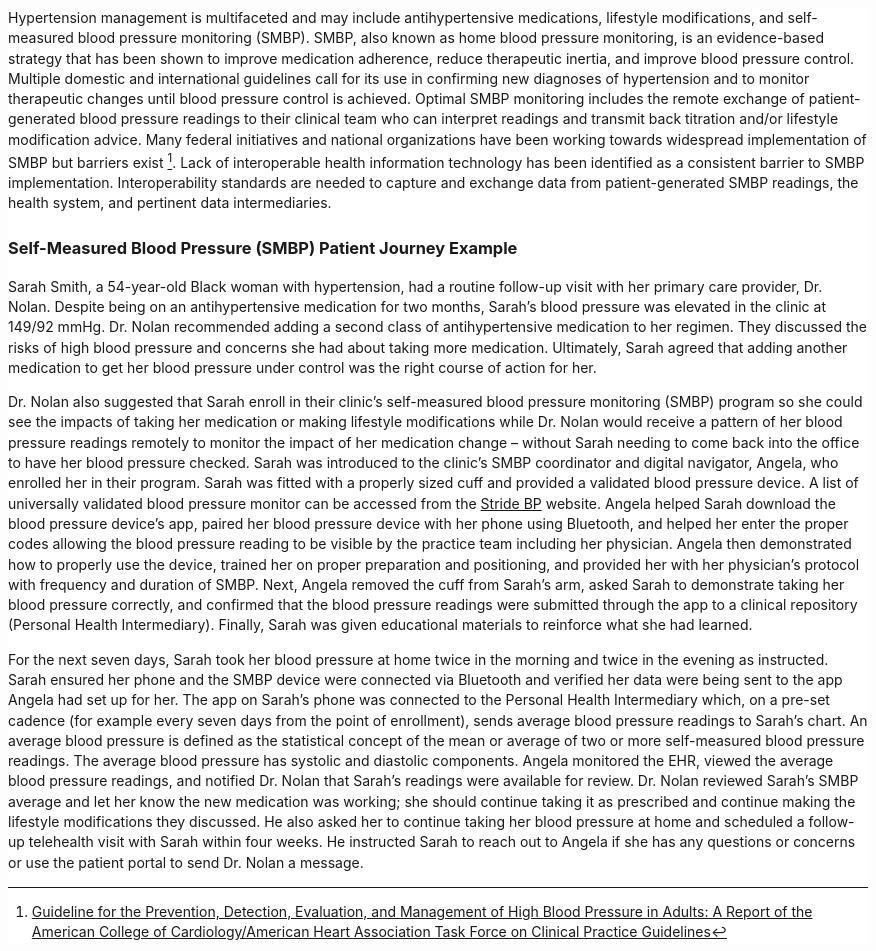 Hypertension management is multifaceted and may include antihypertensive medications, lifestyle modifications, and self-measured blood pressure monitoring (SMBP). SMBP, also known as home blood pressure monitoring, is an evidence-based strategy that has been shown to improve medication adherence, reduce therapeutic inertia, and improve blood pressure control. Multiple domestic and international guidelines call for its use in confirming new diagnoses of hypertension and to monitor therapeutic changes until blood pressure control is achieved. Optimal SMBP monitoring includes the remote exchange of patient-generated blood pressure readings to their clinical team who can interpret readings and transmit back titration and/or lifestyle modification advice. Many federal initiatives and national organizations have been working towards widespread implementation of SMBP but barriers exist [^3].  Lack of interoperable health information technology has been identified as a consistent barrier to SMBP implementation. Interoperability standards are needed to capture and exchange data from patient-generated SMBP readings, the health system, and pertinent data intermediaries.

### Self-Measured Blood Pressure (SMBP) Patient Journey Example
Sarah Smith, a 54-year-old Black woman with hypertension, had a routine follow-up visit with her primary care provider, Dr. Nolan. Despite being on an antihypertensive medication for two months, Sarah’s blood pressure was elevated in the clinic at 149/92 mmHg. Dr. Nolan recommended adding a second class of antihypertensive medication to her regimen.  They discussed the risks of high blood pressure and concerns she had about taking more medication.  Ultimately, Sarah agreed that adding another medication to get her blood pressure under control was the right course of action for her. 

Dr. Nolan also suggested that Sarah enroll in their clinic’s self-measured blood pressure monitoring (SMBP) program so she could see the impacts of taking her medication or making lifestyle modifications while Dr. Nolan would receive a pattern of her blood pressure readings remotely to monitor the impact of her medication change – without Sarah needing to come back into the office to have her blood pressure checked.  Sarah was introduced to the clinic’s SMBP coordinator and digital navigator, Angela, who enrolled her in their program. 
Sarah was fitted with a properly sized cuff and provided a validated blood pressure device. A list of universally validated blood pressure monitor can be accessed from the [Stride BP](https://www.stridebp.org/bp-monitors/) website.  Angela helped Sarah download the blood pressure device’s app, paired her blood pressure device with her phone using Bluetooth, and helped her enter the proper codes allowing the blood pressure reading to be visible by the practice team including her physician.  Angela then demonstrated how to properly use the device, trained her on proper preparation and positioning, and provided her with her physician’s protocol with frequency and duration of SMBP.  Next, Angela removed the cuff from Sarah’s arm, asked Sarah to demonstrate taking her blood pressure correctly, and confirmed that the blood pressure readings were submitted through the app to a clinical repository (Personal Health Intermediary).  Finally, Sarah was given educational materials to reinforce what she had learned. 

For the next seven days, Sarah took her blood pressure at home twice in the morning and twice in the evening as instructed. Sarah ensured her phone and the SMBP device were connected via Bluetooth and verified her data were being sent to the app Angela had set up for her. The app on Sarah’s phone was connected to the Personal Health Intermediary which, on a pre-set cadence (for example every seven days from the point of enrollment), sends average blood pressure readings to Sarah’s chart. An average blood pressure is defined as the statistical concept of the mean or average of two or more self-measured blood pressure readings. The average blood pressure has systolic and diastolic components.  Angela monitored the EHR, viewed the average blood pressure readings, and notified Dr. Nolan that Sarah’s readings were available for review. Dr. Nolan reviewed Sarah’s SMBP average and let her know the new medication was working; she should continue taking it as prescribed and continue making the lifestyle modifications they discussed.  He also asked her to continue taking her blood pressure at home and scheduled a follow-up telehealth visit with Sarah within four weeks.  He instructed Sarah to reach out to Angela if she has any questions or concerns or use the patient portal to send Dr. Nolan a message. 


[^1]: [Cumulative Incidence of Hypertension by 55 Years of Age in Blacks and Whites: The CARDIA Study](https://pubmed.ncbi.nlm.nih.gov/29997132/)
[^2]: [Target:BP](https://targetbp.org/patient-measured-bp/)
[^3]: [Guideline for the Prevention, Detection, Evaluation, and Management of High Blood Pressure in Adults: A Report of the American College of Cardiology/American Heart Association Task Force on Clinical Practice Guidelines](https://www.ahajournals.org/doi/10.1161/HYP.0000000000000065)
[^4]: [Mortality in the United States, 2021](https://www.cdc.gov/nchs/data/databriefs/db456.pdf)
[^1]: [World Health Organization: Hypertension](https://www.who.int/news-room/fact-sheets/detail/hypertension)
[^2]: [Target:BP](https://targetbp.org/patient-measured-bp/)